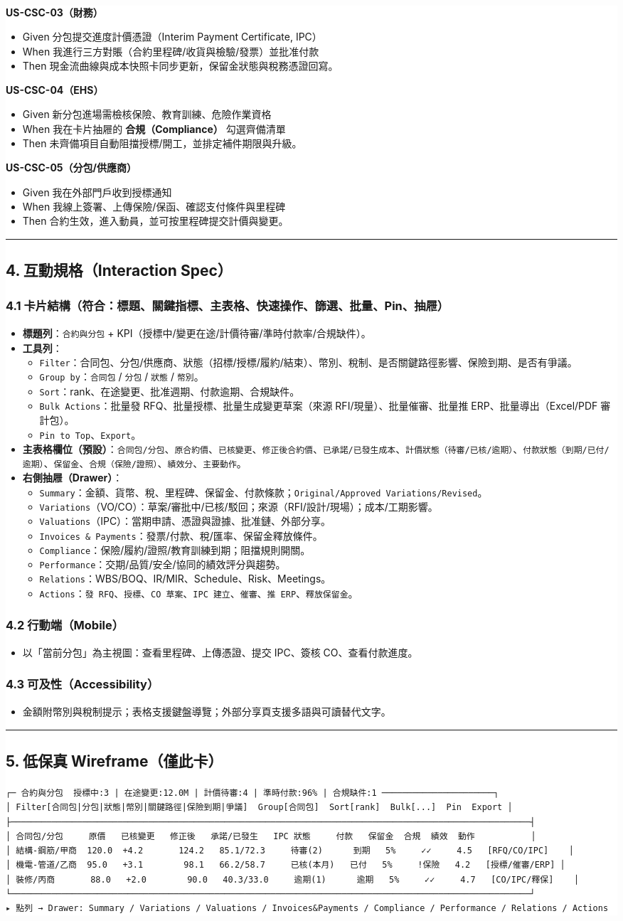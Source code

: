 **US-CSC-03（財務）**  
- Given 分包提交進度計價憑證（Interim Payment Certificate, IPC）  
- When 我進行三方對賬（合約里程碑/收貨與檢驗/發票）並批准付款  
- Then 現金流曲線與成本快照卡同步更新，保留金狀態與稅務憑證回寫。

**US-CSC-04（EHS）**  
- Given 新分包進場需檢核保險、教育訓練、危險作業資格  
- When 我在卡片抽屜的 **合規（Compliance）** 勾選齊備清單  
- Then 未齊備項目自動阻擋授標/開工，並排定補件期限與升級。

**US-CSC-05（分包/供應商）**  
- Given 我在外部門戶收到授標通知  
- When 我線上簽署、上傳保險/保函、確認支付條件與里程碑  
- Then 合約生效，進入動員，並可按里程碑提交計價與變更。

---

## 4. 互動規格（Interaction Spec）
### 4.1 卡片結構（符合：標題、關鍵指標、主表格、快速操作、篩選、批量、Pin、抽屜）
- **標題列**：`合約與分包` + KPI（授標中/變更在途/計價待審/準時付款率/合規缺件）。  
- **工具列**：
  - `Filter`：合同包、分包/供應商、狀態（招標/授標/履約/結束）、幣別、稅制、是否關鍵路徑影響、保險到期、是否有爭議。  
  - `Group by`：`合同包` / `分包` / `狀態` / `幣別`。  
  - `Sort`：rank、在途變更、批准週期、付款逾期、合規缺件。  
  - `Bulk Actions`：批量發 RFQ、批量授標、批量生成變更草案（來源 RFI/現量）、批量催審、批量推 ERP、批量導出（Excel/PDF 審計包）。  
  - `Pin to Top`、`Export`。
- **主表格欄位（預設）**：`合同包/分包`、`原合約價`、`已核變更`、`修正後合約價`、`已承諾/已發生成本`、`計價狀態（待審/已核/逾期）`、`付款狀態（到期/已付/逾期）`、`保留金`、`合規（保險/證照）`、`績效分`、`主要動作`。  
- **右側抽屜（Drawer）**：
  - `Summary`：金額、貨幣、稅、里程碑、保留金、付款條款；`Original/Approved Variations/Revised`。  
  - `Variations`（VO/CO）：草案/審批中/已核/駁回；來源（RFI/設計/現場）；成本/工期影響。  
  - `Valuations`（IPC）：當期申請、憑證與證據、批准鏈、外部分享。  
  - `Invoices & Payments`：發票/付款、稅/匯率、保留金釋放條件。  
  - `Compliance`：保險/履約/證照/教育訓練到期；阻擋規則開關。  
  - `Performance`：交期/品質/安全/協同的績效評分與趨勢。  
  - `Relations`：WBS/BOQ、IR/MIR、Schedule、Risk、Meetings。  
  - `Actions`：`發 RFQ`、`授標`、`CO 草案`、`IPC 建立`、`催審`、`推 ERP`、`釋放保留金`。

### 4.2 行動端（Mobile）
- 以「當前分包」為主視圖：查看里程碑、上傳憑證、提交 IPC、簽核 CO、查看付款進度。

### 4.3 可及性（Accessibility）
- 金額附幣別與稅制提示；表格支援鍵盤導覽；外部分享頁支援多語與可讀替代文字。

---

## 5. 低保真 Wireframe（僅此卡）
```text
┌─ 合約與分包  授標中:3 | 在途變更:12.0M | 計價待審:4 | 準時付款:96% | 合規缺件:1 ──────────────────────┐
│ Filter[合同包|分包|狀態|幣別|關鍵路徑|保險到期|爭議]  Group[合同包]  Sort[rank]  Bulk[...]  Pin  Export │
├──────────────────────────────────────────────────────────────────────────────────────────────────────┤
│ 合同包/分包     原價   已核變更   修正後   承諾/已發生   IPC 狀態     付款   保留金  合規  績效  動作           │
│ 結構-鋼筋/甲商  120.0  +4.2       124.2   85.1/72.3     待審(2)      到期   5%     ✓✓     4.5   [RFQ/CO/IPC]    │
│ 機電-管道/乙商  95.0   +3.1        98.1   66.2/58.7     已核(本月)   已付   5%     !保險   4.2   [授標/催審/ERP] │
│ 裝修/丙商       88.0   +2.0        90.0   40.3/33.0     逾期(1)      逾期   5%     ✓✓     4.7   [CO/IPC/釋保]    │
└──────────────────────────────────────────────────────────────────────────────────────────────────────┘
▸ 點列 → Drawer: Summary / Variations / Valuations / Invoices&Payments / Compliance / Performance / Relations / Actions
```